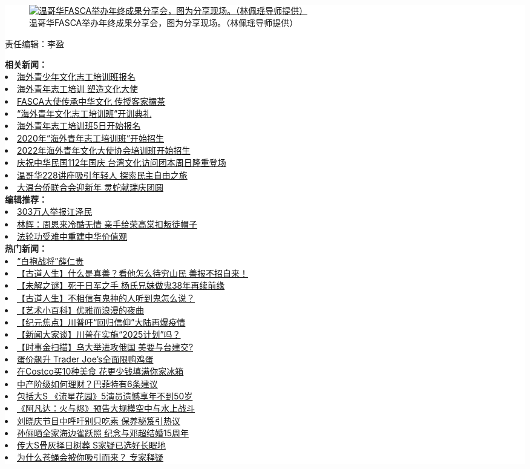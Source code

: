 <figure id="attachment_14125949" aria-describedby="caption-attachment-14125949" style="width: 600px" class="wp-caption aligncenter"><a target="_blank" href="https://i.epochtimes.com/assets/uploads/2023/11/id14125949-FASCA-MLA-visit-1-e1701195308418.jpg"><img loading="lazy" decoding="async" class="size-full wp-image-14125949" src="https://i.epochtimes.com/assets/uploads/2023/11/id14125949-FASCA-MLA-visit-1-e1701195308418.jpg" alt="温哥华FASCA举办年终成果分享会，图为分享现场。（林佩瑶导师提供）" width="600" b="447" /></a><figcaption id="caption-attachment-14125949" class="wp-caption-text">温哥华FASCA举办年终成果分享会，图为分享现场。（林佩瑶导师提供）</figcaption></figure>
<p>责任编辑：李盈</p>
<strong>相关新闻：</strong>
<li><a href="https://github.com/1992513/djy/blob/master/gb/13/5/6/n3863452.md#1">海外青少年文化志工培训班报名</a></li>
<li><a href="https://github.com/1992513/djy/blob/master/gb/13/7/21/n3921892.md#1">海外青年志工培训 塑造文化大使</a></li>
<li><a href="https://github.com/1992513/djy/blob/master/gb/16/11/28/n8535121.md#1">FASCA大使传承中华文化 传授客家擂茶</a></li>
<li><a href="https://github.com/1992513/djy/blob/master/gb/17/6/24/n9301284.md#1">“海外青年文化志工培训班”开训典礼</a></li>
<li><a href="https://github.com/1992513/djy/blob/master/gb/19/5/2/n11228020.md#1">海外青年志工培训班5日开始报名</a></li>
<li><a href="https://github.com/1992513/djy/blob/master/gb/20/5/25/n12136030.md#1">2020年“海外青年志工培训班”开始招生</a></li>
<li><a href="https://github.com/1992513/djy/blob/master/gb/22/3/31/n13684853.md#1">2022年海外青年文化大使协会培训班开始招生</a></li>
<li><a href="https://github.com/1992513/djy/blob/master/gb/23/9/7/n14069001.md#1">庆祝中华民国112年国庆 台湾文化访问团本周日隆重登场</a></li>
<li><a href="https://github.com/1992513/djy/blob/master/gb/25/2/9/n14433518.md#1">温哥华228讲座吸引年轻人 探索民主自由之旅</a></li>
<li><a href="https://github.com/1992513/djy/blob/master/gb/25/2/9/n14433421.md#1">大温台侨联合会迎新年 灵蛇献瑞庆团圆</a></li>
<strong>编辑推荐：</strong>
<li><a href="https://github.com/1992513/djy/blob/master/gb/18/12/9/n10900044.md?dfh#1" target="_blank">303万人举报江泽民</a></li><li><a href="https://github.com/1992513/djy/blob/master/gb/19/8/3/n11428903.md#1" target="_blank">林辉：周恩来冷酷无情 亲手给荣高棠扣叛徒帽子</a></li><li><a href="https://github.com/1992513/djy/blob/master/gb/8/5/11/n2112872.md#1" target="_blank">法轮功受难中重建中华价值观</a></li>
<strong>热门新闻：</strong>
<li><a href="https://github.com/1992513/djy/blob/master/gb/18/7/11/n10554901.md#1">“白袍战将”薛仁贵</a></li>
<li><a href="https://github.com/1992513/djy/blob/master/gb/24/8/24/n14317010.md#1">【古道人生】什么是真善？看他怎么待穷山民 善报不招自来！</a></li>
<li><a href="https://github.com/1992513/djy/blob/master/gb/25/2/3/n14429072.md#1">【未解之谜】死于日军之手 杨氏兄妹做鬼38年再续前缘</a></li>
<li><a href="https://github.com/1992513/djy/blob/master/gb/25/2/4/n14429594.md#1">【古道人生】不相信有鬼神的人听到鬼怎么说？</a></li>
<li><a href="https://github.com/1992513/djy/blob/master/gb/6/5/5/n1304965.md#1">【艺术小百科】优雅而浪漫的夜曲</a></li>
<li><a href="https://github.com/1992513/djy/blob/master/gb/25/2/10/n14433670.md#1">【纪元焦点】川普吁“回归信仰”大陆再爆疫情</a></li>
<li><a href="https://github.com/1992513/djy/blob/master/gb/25/2/10/n14434151.md#1">【新闻大家谈】川普在实施“2025计划”吗？</a></li>
<li><a href="https://github.com/1992513/djy/blob/master/gb/25/2/9/n14432990.md#1">【时事金扫描】乌大举进攻俄国 美要与台建交?</a></li>
<li><a href="https://github.com/1992513/djy/blob/master/gb/25/2/8/n14432743.md#1">蛋价飙升 Trader Joe’s全面限购鸡蛋</a></li>
<li><a href="https://github.com/1992513/djy/blob/master/gb/25/2/7/n14431799.md#1">在Costco买10种美食 花更少钱填满你家冰箱</a></li>
<li><a href="https://github.com/1992513/djy/blob/master/gb/25/1/23/n14420988.md#1">中产阶级如何理财？巴菲特有6条建议</a></li>
<li><a href="https://github.com/1992513/djy/blob/master/gb/25/2/7/n14432298.md#1">包括大S 《流星花园》5演员遗憾享年不到50岁</a></li>
<li><a href="https://github.com/1992513/djy/blob/master/gb/25/2/9/n14433164.md#1">《阿凡达：火与烬》预告大规模空中与水上战斗</a></li>
<li><a href="https://github.com/1992513/djy/blob/master/gb/25/2/8/n14432882.md#1">刘晓庆节目中呼吁别只吃素 保养秘笈引热议</a></li>
<li><a href="https://github.com/1992513/djy/blob/master/gb/25/2/8/n14432827.md#1">孙俪晒全家海边雀跃照 纪念与邓超结婚15周年</a></li>
<li><a href="https://github.com/1992513/djy/blob/master/gb/25/2/7/n14432282.md#1">传大S骨灰择日树葬 S家疑已选好长眠地</a></li>
<li><a href="https://github.com/1992513/djy/blob/master/gb/25/2/10/n14433933.md#1">为什么苍蝇会被你吸引而来？ 专家释疑</a></li>